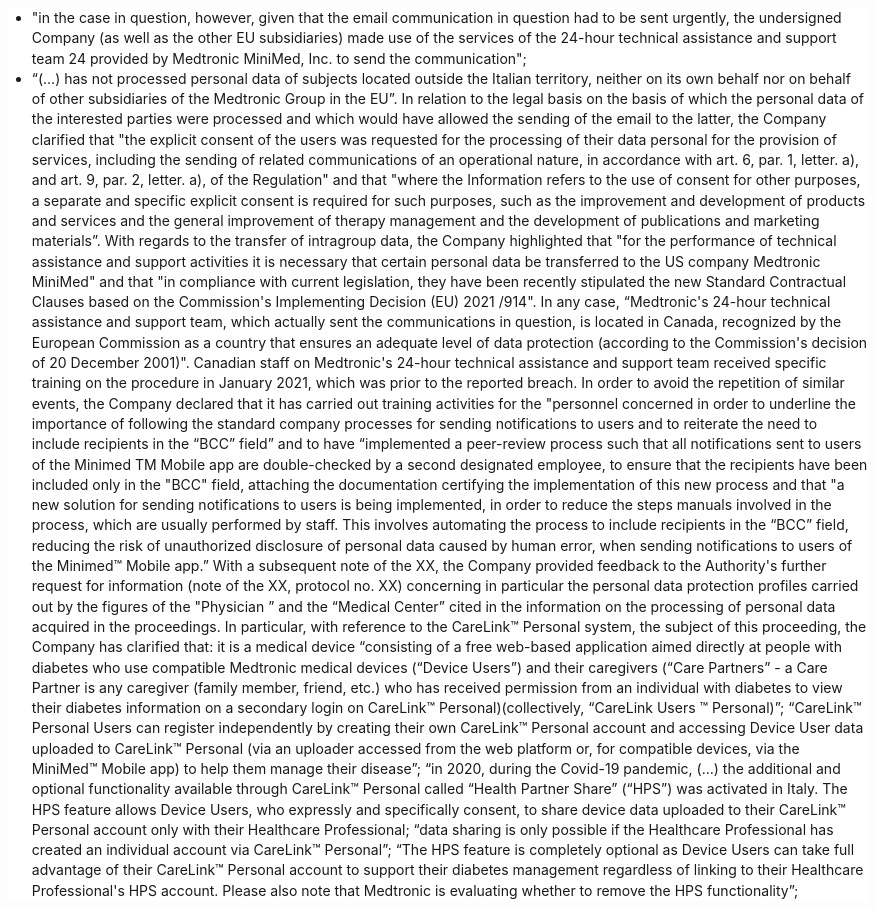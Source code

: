 - "in the case in question, however, given that the email communication in question had to be sent urgently, the undersigned Company (as well as the other EU subsidiaries) made use of the services of the 24-hour technical assistance and support team 24 provided by Medtronic MiniMed, Inc. to send the communication";
- “(…) has not processed personal data of subjects located outside the Italian territory, neither on its own behalf nor on behalf of other subsidiaries of the Medtronic Group in the EU”.
In relation to the legal basis on the basis of which the personal data of the interested parties were processed and which would have allowed the sending of the email to the latter, the Company clarified that "the explicit consent of the users was requested for the processing of their data personal for the provision of services, including the sending of related communications of an operational nature, in accordance with art. 6, par. 1, letter. a), and art. 9, par. 2, letter. a), of the Regulation" and that "where the Information refers to the use of consent for other purposes, a separate and specific explicit consent is required for such purposes, such as the improvement and development of products and services and the general improvement of therapy management and the development of publications and marketing materials”.
With regards to the transfer of intragroup data, the Company highlighted that "for the performance of technical assistance and support activities it is necessary that certain personal data be transferred to the US company Medtronic MiniMed" and that "in compliance with current legislation, they have been recently stipulated the new Standard Contractual Clauses based on the Commission's Implementing Decision (EU) 2021 /914". In any case, “Medtronic's 24-hour technical assistance and support team, which actually sent the communications in question, is located in Canada, recognized by the European Commission as a country that ensures an adequate level of data protection (according to the Commission's decision of 20 December 2001)". Canadian staff on Medtronic's 24-hour technical assistance and support team received specific training on the procedure in January 2021, which was prior to the reported breach.
In order to avoid the repetition of similar events, the Company declared that it has carried out training activities for the "personnel concerned in order to underline the importance of following the standard company processes for sending notifications to users and to reiterate the need to include recipients in the “BCC” field” and to have “implemented a peer-review process such that all notifications sent to users of the Minimed TM Mobile app are double-checked by a second designated employee, to ensure that the recipients have been included only in the "BCC" field, attaching the documentation certifying the implementation of this new process and that "a new solution for sending notifications to users is being implemented, in order to reduce the steps manuals involved in the process, which are usually performed by staff. This involves automating the process to include recipients in the “BCC” field, reducing the risk of unauthorized disclosure of personal data caused by human error, when sending notifications to users of the Minimed™ Mobile app.”
With a subsequent note of the XX, the Company provided feedback to the Authority's further request for information (note of the XX, protocol no. XX) concerning in particular the personal data protection profiles carried out by the figures of the "Physician ” and the “Medical Center” cited in the information on the processing of personal data acquired in the proceedings. In particular, with reference to the CareLink™ Personal system, the subject of this proceeding, the Company has clarified that:
it is a medical device “consisting of a free web-based application aimed directly at people with diabetes who use compatible Medtronic medical devices (“Device Users”) and their caregivers (“Care Partners” - a Care Partner is any caregiver (family member, friend, etc.) who has received permission from an individual with diabetes to view their diabetes information on a secondary login on CareLink™ Personal)(collectively, “CareLink Users ™ Personal)”;
“CareLink™ Personal Users can register independently by creating their own CareLink™ Personal account and accessing Device User data uploaded to CareLink™ Personal (via an uploader accessed from the web platform or, for compatible devices, via the MiniMed™ Mobile app) to help them manage their disease”;
“in 2020, during the Covid-19 pandemic, (…) the additional and optional functionality available through CareLink™ Personal called “Health Partner Share” (“HPS”) was activated in Italy. The HPS feature allows Device Users, who expressly and specifically consent, to share device data uploaded to their CareLink™ Personal account only with their Healthcare Professional;
“data sharing is only possible if the Healthcare Professional has created an individual account via CareLink™ Personal”;
“The HPS feature is completely optional as Device Users can take full advantage of their CareLink™ Personal account to support their diabetes management regardless of linking to their Healthcare Professional's HPS account. Please also note that Medtronic is evaluating whether to remove the HPS functionality”;